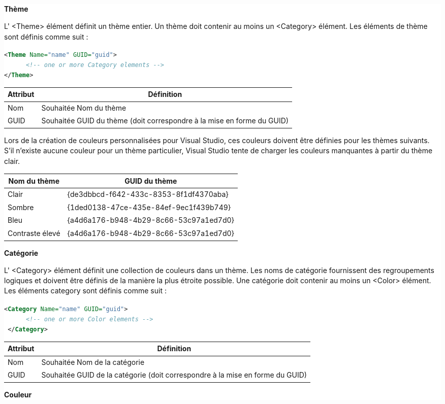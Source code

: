  **Thème**

 L' \<Theme> élément définit un thème entier. Un thème doit contenir au moins un \<Category> élément. Les éléments de thème sont définis comme suit :

```xml
<Theme Name="name" GUID="guid">
      <!-- one or more Category elements -->
</Theme>
```

|**Attribut**|**Définition**|
|-|-|
|Nom|Souhaitée Nom du thème|
|GUID|Souhaitée GUID du thème (doit correspondre à la mise en forme du GUID)|

 Lors de la création de couleurs personnalisées pour Visual Studio, ces couleurs doivent être définies pour les thèmes suivants. S’il n’existe aucune couleur pour un thème particulier, Visual Studio tente de charger les couleurs manquantes à partir du thème clair.

|**Nom du thème**|**GUID du thème**|
|-|-|
|Clair|{de3dbbcd-f642-433c-8353-8f1df4370aba}|
|Sombre|{1ded0138-47ce-435e-84ef-9ec1f439b749}|
|Bleu|{a4d6a176-b948-4b29-8c66-53c97a1ed7d0}|
|Contraste élevé|{a4d6a176-b948-4b29-8c66-53c97a1ed7d0}|

 **Catégorie**

 L' \<Category> élément définit une collection de couleurs dans un thème. Les noms de catégorie fournissent des regroupements logiques et doivent être définis de la manière la plus étroite possible. Une catégorie doit contenir au moins un \<Color> élément. Les éléments category sont définis comme suit :

```xml
<Category Name="name" GUID="guid">
      <!-- one or more Color elements -->
 </Category>
```

|**Attribut**|**Définition**|
|-|-|
|Nom|Souhaitée Nom de la catégorie|
|GUID|Souhaitée GUID de la catégorie (doit correspondre à la mise en forme du GUID)|

 **Couleur**
